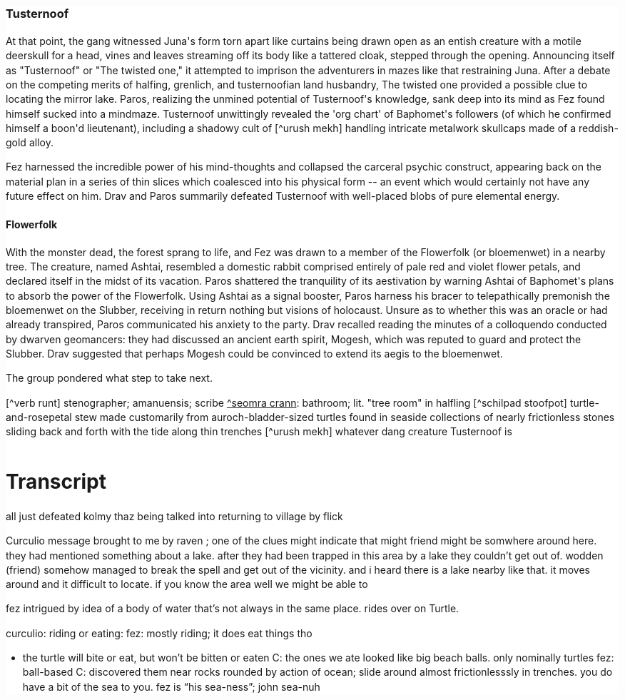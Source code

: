 ### Tusternoof

At that point, the gang witnessed Juna's form torn apart like curtains being drawn open as an entish creature with a motile deerskull for a head, vines and leaves streaming off its body like a tattered cloak, stepped through the opening. Announcing itself as "Tusternoof" or "The twisted one," it attempted to imprison the adventurers in mazes like that restraining Juna. After a debate on the competing merits of halfing, grenlich, and tusternoofian land husbandry, The twisted one provided a possible clue to locating the mirror lake. Paros, realizing the unmined potential of Tusternoof's knowledge, sank deep into its mind as Fez found himself sucked into a mindmaze. Tusternoof unwittingly revealed the 'org chart' of Baphomet's followers (of which he confirmed himself a boon'd lieutenant), including a shadowy cult of [^urush mekh] handling intricate metalwork skullcaps made of a reddish-gold alloy.

Fez harnessed the incredible power of his mind-thoughts and collapsed the carceral psychic construct, appearing back on the material plan in a series of thin slices which coalesced into his physical form -- an event which would certainly not have any future effect on him. Drav and Paros summarily defeated Tusternoof with well-placed blobs of pure elemental energy.

#### Flowerfolk

With the monster dead, the forest sprang to life, and Fez was drawn to a member of the Flowerfolk (or bloemenwet) in a nearby tree. The creature, named Ashtai, resembled a domestic rabbit comprised entirely of pale red and violet flower petals, and declared itself in the midst of its vacation. Paros shattered the tranquility of its aestivation by warning Ashtai of Baphomet's plans to absorb the power of the Flowerfolk. Using Ashtai as a signal booster, Paros harness his bracer to telepathically premonish the bloemenwet on the Slubber, receiving in return nothing but visions of holocaust. Unsure as to whether this was an oracle or had already transpired, Paros communicated his anxiety to the party. Drav recalled reading the minutes of a colloquendo conducted by dwarven geomancers: they had discussed an ancient earth spirit, Mogesh, which was reputed to guard and protect the Slubber. Drav suggested that perhaps Mogesh could be convinced to extend its aegis to the bloemenwet.

The group pondered what step to take next.

[^verb runt] stenographer; amanuensis; scribe [^seomra crann](<http://localhost:8080/recap/pr> "show-mrah crown"): bathroom; lit. "tree room" in halfling [^schilpad stoofpot] turtle-and-rosepetal stew made customarily from auroch-bladder-sized turtles found in seaside collections of nearly frictionless stones sliding back and forth with the tide along thin trenches [^urush mekh] whatever dang creature Tusternoof is

# Transcript

all just defeated kolmy thaz being talked into returning to village by flick

Curculio message brought to me by raven ; one of the clues might indicate that might friend might be somwhere around here. they had mentioned something about a lake. after they had been trapped in this area by a lake they couldn’t get out of. wodden (friend) somehow managed to break the spell and get out of the vicinity. and i heard there is a lake nearby like that. it moves around and it difficult to locate. if you know the area well we might be able to

fez intrigued by idea of a body of water that’s not always in the same place. rides over on Turtle.

curculio: riding or eating: fez: mostly riding; it does eat things tho

- the turtle will bite or eat, but won’t be bitten or eaten C: the ones we ate looked like big beach balls. only nominally turtles fez: ball-based C: discovered them near rocks rounded by action of ocean; slide around almost frictionlesssly in trenches. you do have a bit of the sea to you. fez is “his sea-ness”; john sea-nuh
